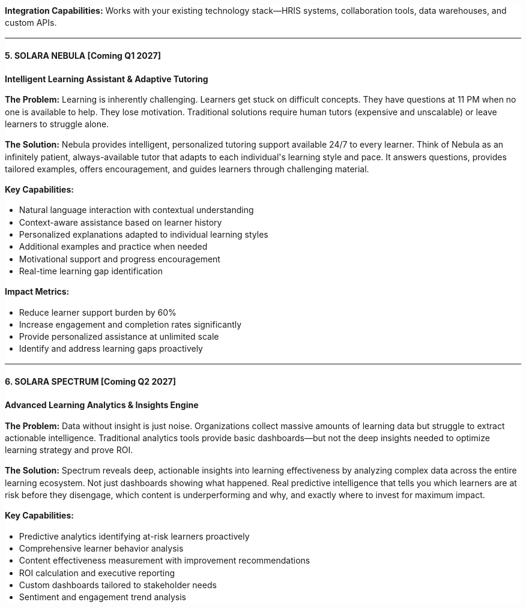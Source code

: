 **Integration Capabilities:**
Works with your existing technology stack—HRIS systems, collaboration tools, data warehouses, and custom APIs.

---

#### 5. SOLARA NEBULA [Coming Q1 2027]
**Intelligent Learning Assistant & Adaptive Tutoring**

**The Problem:**
Learning is inherently challenging. Learners get stuck on difficult concepts. They have questions at 11 PM when no one is available to help. They lose motivation. Traditional solutions require human tutors (expensive and unscalable) or leave learners to struggle alone.

**The Solution:**
Nebula provides intelligent, personalized tutoring support available 24/7 to every learner. Think of Nebula as an infinitely patient, always-available tutor that adapts to each individual's learning style and pace. It answers questions, provides tailored examples, offers encouragement, and guides learners through challenging material.

**Key Capabilities:**
- Natural language interaction with contextual understanding
- Context-aware assistance based on learner history
- Personalized explanations adapted to individual learning styles
- Additional examples and practice when needed
- Motivational support and progress encouragement
- Real-time learning gap identification

**Impact Metrics:**
- Reduce learner support burden by 60%
- Increase engagement and completion rates significantly
- Provide personalized assistance at unlimited scale
- Identify and address learning gaps proactively

---

#### 6. SOLARA SPECTRUM [Coming Q2 2027]
**Advanced Learning Analytics & Insights Engine**

**The Problem:**
Data without insight is just noise. Organizations collect massive amounts of learning data but struggle to extract actionable intelligence. Traditional analytics tools provide basic dashboards—but not the deep insights needed to optimize learning strategy and prove ROI.

**The Solution:**
Spectrum reveals deep, actionable insights into learning effectiveness by analyzing complex data across the entire learning ecosystem. Not just dashboards showing what happened. Real predictive intelligence that tells you which learners are at risk before they disengage, which content is underperforming and why, and exactly where to invest for maximum impact.

**Key Capabilities:**
- Predictive analytics identifying at-risk learners proactively
- Comprehensive learner behavior analysis
- Content effectiveness measurement with improvement recommendations
- ROI calculation and executive reporting
- Custom dashboards tailored to stakeholder needs
- Sentiment and engagement trend analysis
